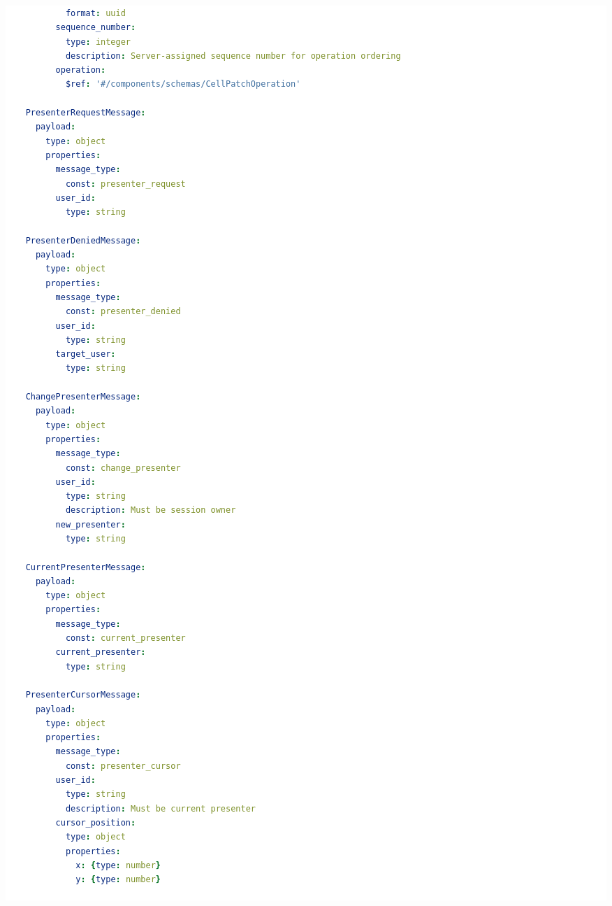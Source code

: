 ```yaml
            format: uuid
          sequence_number:
            type: integer
            description: Server-assigned sequence number for operation ordering
          operation:
            $ref: '#/components/schemas/CellPatchOperation'
            
    PresenterRequestMessage:
      payload:
        type: object
        properties:
          message_type:
            const: presenter_request
          user_id:
            type: string
            
    PresenterDeniedMessage:
      payload:
        type: object
        properties:
          message_type:
            const: presenter_denied
          user_id:
            type: string
          target_user:
            type: string
            
    ChangePresenterMessage:
      payload:
        type: object
        properties:
          message_type:
            const: change_presenter
          user_id:
            type: string
            description: Must be session owner
          new_presenter:
            type: string
            
    CurrentPresenterMessage:
      payload:
        type: object
        properties:
          message_type:
            const: current_presenter
          current_presenter:
            type: string
            
    PresenterCursorMessage:
      payload:
        type: object
        properties:
          message_type:
            const: presenter_cursor
          user_id:
            type: string
            description: Must be current presenter
          cursor_position:
            type: object
            properties:
              x: {type: number}
              y: {type: number}
              
```